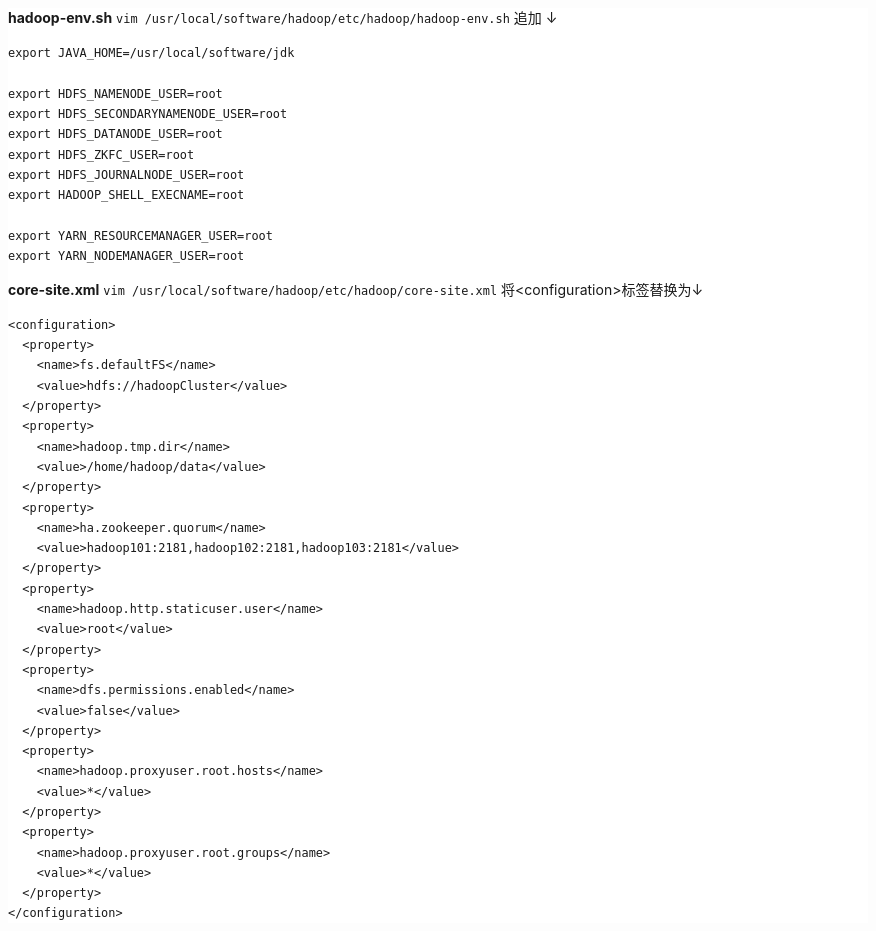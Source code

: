 **hadoop-env.sh**
	`vim /usr/local/software/hadoop/etc/hadoop/hadoop-env.sh`
追加 ↓

```
export JAVA_HOME=/usr/local/software/jdk

export HDFS_NAMENODE_USER=root
export HDFS_SECONDARYNAMENODE_USER=root
export HDFS_DATANODE_USER=root
export HDFS_ZKFC_USER=root
export HDFS_JOURNALNODE_USER=root
export HADOOP_SHELL_EXECNAME=root

export YARN_RESOURCEMANAGER_USER=root
export YARN_NODEMANAGER_USER=root
```

**core-site.xml**
	`vim /usr/local/software/hadoop/etc/hadoop/core-site.xml`
将\<configuration\>标签替换为↓

```
<configuration>
  <property>
    <name>fs.defaultFS</name>
    <value>hdfs://hadoopCluster</value>
  </property>
  <property>
    <name>hadoop.tmp.dir</name>
    <value>/home/hadoop/data</value>
  </property>
  <property>
    <name>ha.zookeeper.quorum</name>
    <value>hadoop101:2181,hadoop102:2181,hadoop103:2181</value>
  </property>
  <property>
    <name>hadoop.http.staticuser.user</name>
    <value>root</value>
  </property>
  <property>
    <name>dfs.permissions.enabled</name>
    <value>false</value>
  </property>
  <property>
    <name>hadoop.proxyuser.root.hosts</name>
    <value>*</value>
  </property>
  <property>
    <name>hadoop.proxyuser.root.groups</name>
    <value>*</value>
  </property>
</configuration>
```
